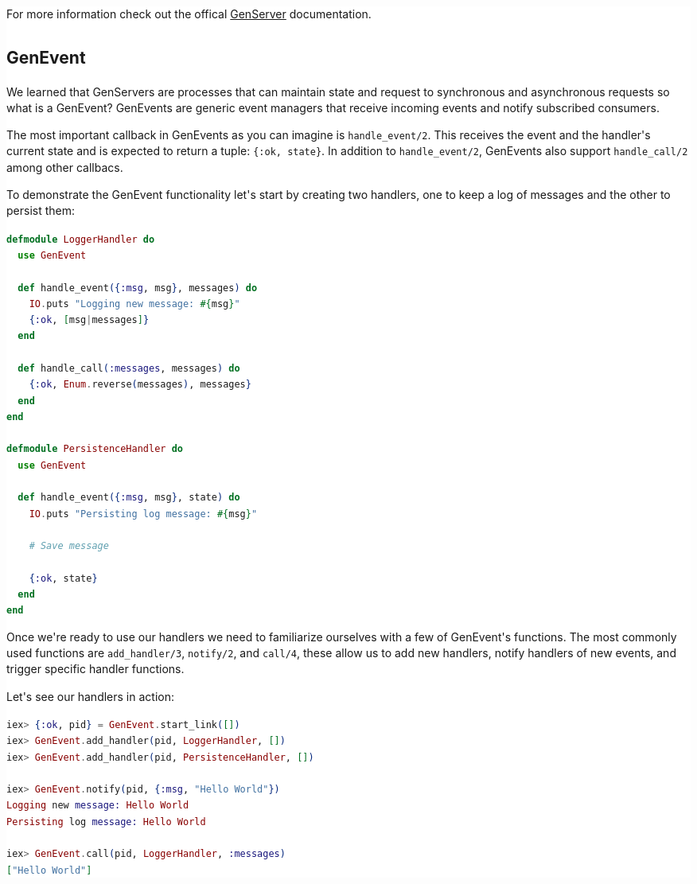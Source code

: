 For more information check out the offical [GenServer](http://elixir-lang.org/docs/v1.1/elixir/GenServer.html#content) documentation.

## GenEvent

We learned that GenServers are processes that can maintain state and request to synchronous and asynchronous requests so what is a GenEvent?  GenEvents are generic event managers that receive incoming events and notify subscribed consumers.

The most important callback in GenEvents as you can imagine is `handle_event/2`.  This receives the event and the handler's current state and is expected to return a tuple: `{:ok, state}`.  In addition to `handle_event/2`, GenEvents also support `handle_call/2` among other callbacs.

To demonstrate the GenEvent functionality let's start by creating two handlers, one to keep a log of messages and the other to persist them:

```elixir
defmodule LoggerHandler do
  use GenEvent

  def handle_event({:msg, msg}, messages) do
    IO.puts "Logging new message: #{msg}"
    {:ok, [msg|messages]}
  end

  def handle_call(:messages, messages) do
    {:ok, Enum.reverse(messages), messages}
  end
end

defmodule PersistenceHandler do
  use GenEvent

  def handle_event({:msg, msg}, state) do
    IO.puts "Persisting log message: #{msg}"

    # Save message

    {:ok, state}
  end
end
```

Once we're ready to use our handlers we need to familiarize ourselves with a few of GenEvent's functions.  The most commonly used functions are `add_handler/3`, `notify/2`, and `call/4`, these allow us to add new handlers, notify handlers of new events, and trigger specific handler functions.

Let's see our handlers in action:

```elixir
iex> {:ok, pid} = GenEvent.start_link([])
iex> GenEvent.add_handler(pid, LoggerHandler, [])
iex> GenEvent.add_handler(pid, PersistenceHandler, [])

iex> GenEvent.notify(pid, {:msg, "Hello World"})
Logging new message: Hello World
Persisting log message: Hello World

iex> GenEvent.call(pid, LoggerHandler, :messages)
["Hello World"]
```
